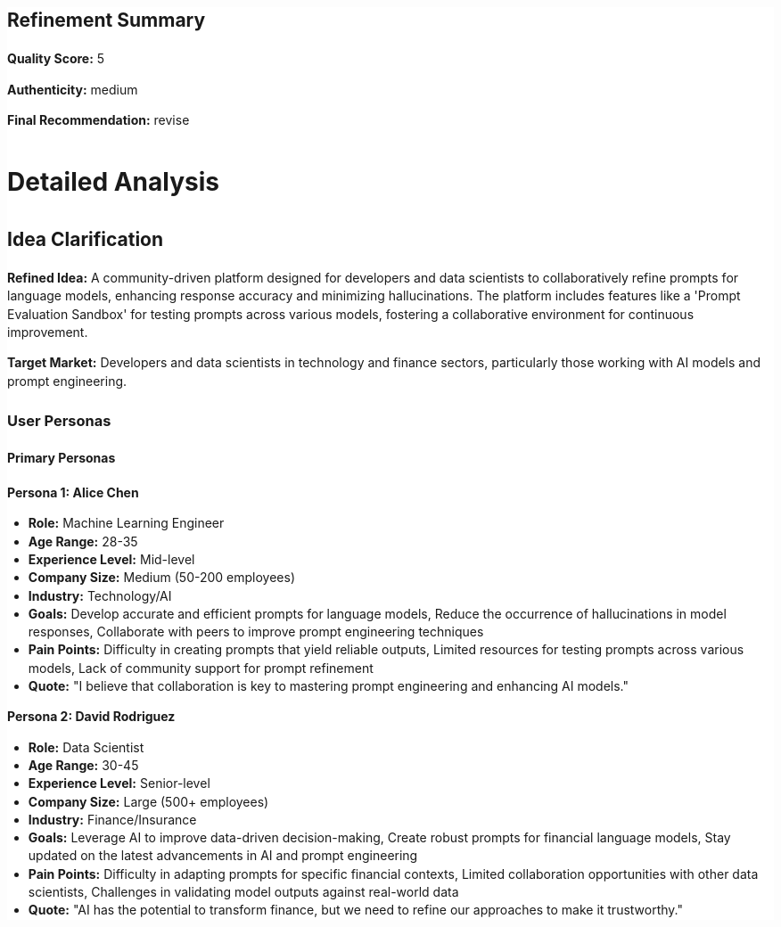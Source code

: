 

## Refinement Summary
**Quality Score:** 5

**Authenticity:** medium

**Final Recommendation:** revise



# Detailed Analysis


## Idea Clarification
**Refined Idea:** A community-driven platform designed for developers and data scientists to collaboratively refine prompts for language models, enhancing response accuracy and minimizing hallucinations. The platform includes features like a 'Prompt Evaluation Sandbox' for testing prompts across various models, fostering a collaborative environment for continuous improvement.

**Target Market:** Developers and data scientists in technology and finance sectors, particularly those working with AI models and prompt engineering.

### User Personas

#### Primary Personas

**Persona 1: Alice Chen**

- **Role:** Machine Learning Engineer
- **Age Range:** 28-35
- **Experience Level:** Mid-level
- **Company Size:** Medium (50-200 employees)
- **Industry:** Technology/AI
- **Goals:** Develop accurate and efficient prompts for language models, Reduce the occurrence of hallucinations in model responses, Collaborate with peers to improve prompt engineering techniques
- **Pain Points:** Difficulty in creating prompts that yield reliable outputs, Limited resources for testing prompts across various models, Lack of community support for prompt refinement
- **Quote:** "I believe that collaboration is key to mastering prompt engineering and enhancing AI models."

**Persona 2: David Rodriguez**

- **Role:** Data Scientist
- **Age Range:** 30-45
- **Experience Level:** Senior-level
- **Company Size:** Large (500+ employees)
- **Industry:** Finance/Insurance
- **Goals:** Leverage AI to improve data-driven decision-making, Create robust prompts for financial language models, Stay updated on the latest advancements in AI and prompt engineering
- **Pain Points:** Difficulty in adapting prompts for specific financial contexts, Limited collaboration opportunities with other data scientists, Challenges in validating model outputs against real-world data
- **Quote:** "AI has the potential to transform finance, but we need to refine our approaches to make it trustworthy."

